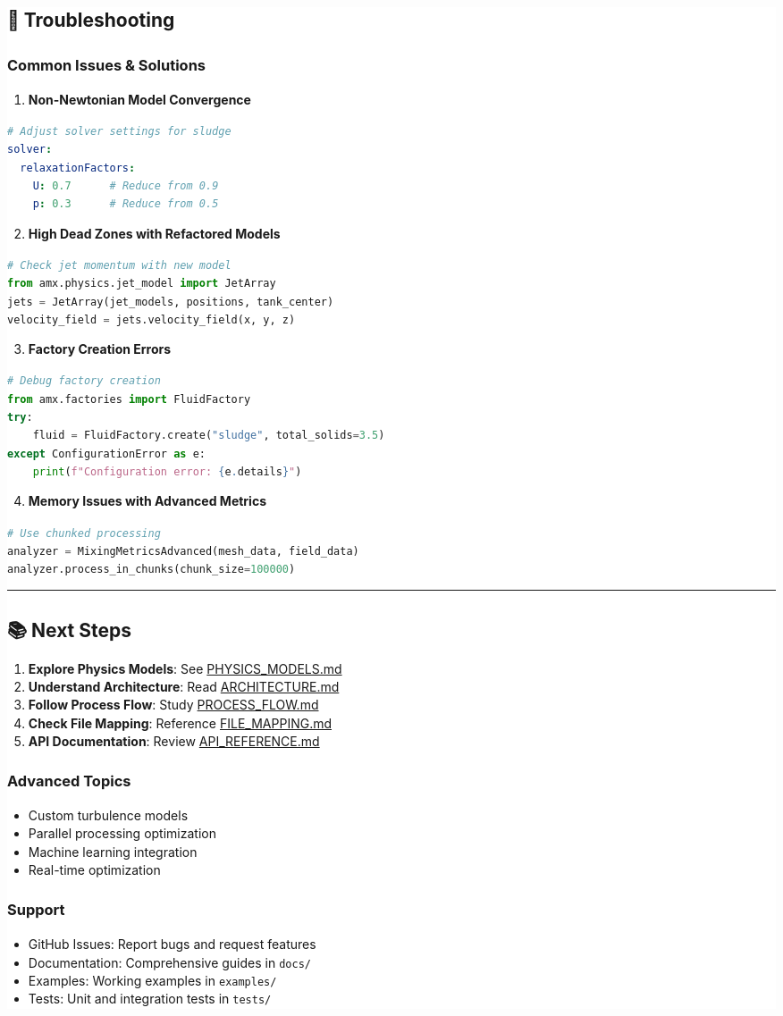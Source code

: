 ## 🐛 Troubleshooting

### Common Issues & Solutions

1. **Non-Newtonian Model Convergence**
```yaml
# Adjust solver settings for sludge
solver:
  relaxationFactors:
    U: 0.7      # Reduce from 0.9
    p: 0.3      # Reduce from 0.5
```

2. **High Dead Zones with Refactored Models**
```python
# Check jet momentum with new model
from amx.physics.jet_model import JetArray
jets = JetArray(jet_models, positions, tank_center)
velocity_field = jets.velocity_field(x, y, z)
```

3. **Factory Creation Errors**
```python
# Debug factory creation
from amx.factories import FluidFactory
try:
    fluid = FluidFactory.create("sludge", total_solids=3.5)
except ConfigurationError as e:
    print(f"Configuration error: {e.details}")
```

4. **Memory Issues with Advanced Metrics**
```python
# Use chunked processing
analyzer = MixingMetricsAdvanced(mesh_data, field_data)
analyzer.process_in_chunks(chunk_size=100000)
```

---

## 📚 Next Steps

1. **Explore Physics Models**: See [PHYSICS_MODELS.md](PHYSICS_MODELS.md)
2. **Understand Architecture**: Read [ARCHITECTURE.md](ARCHITECTURE.md)
3. **Follow Process Flow**: Study [PROCESS_FLOW.md](PROCESS_FLOW.md)
4. **Check File Mapping**: Reference [FILE_MAPPING.md](FILE_MAPPING.md)
5. **API Documentation**: Review [API_REFERENCE.md](API_REFERENCE.md)

### Advanced Topics
- Custom turbulence models
- Parallel processing optimization
- Machine learning integration
- Real-time optimization

### Support
- GitHub Issues: Report bugs and request features
- Documentation: Comprehensive guides in `docs/`
- Examples: Working examples in `examples/`
- Tests: Unit and integration tests in `tests/`